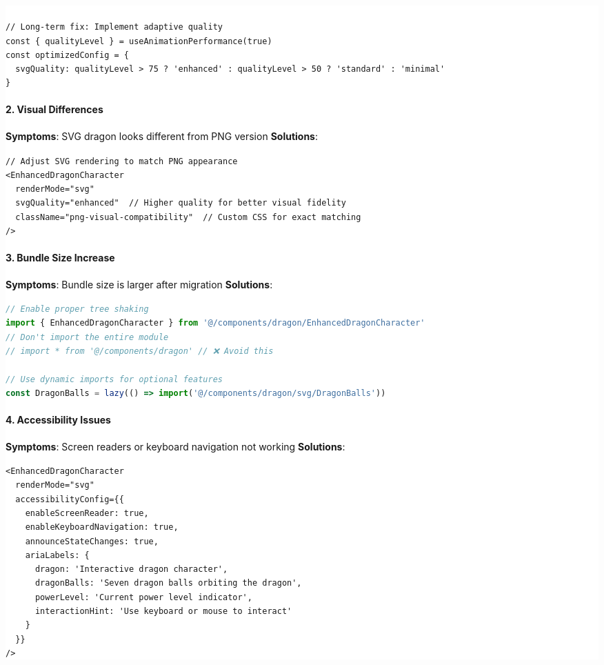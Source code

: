 ```tsx

// Long-term fix: Implement adaptive quality
const { qualityLevel } = useAnimationPerformance(true)
const optimizedConfig = {
  svgQuality: qualityLevel > 75 ? 'enhanced' : qualityLevel > 50 ? 'standard' : 'minimal'
}
```

#### 2. Visual Differences
**Symptoms**: SVG dragon looks different from PNG version
**Solutions**:
```tsx
// Adjust SVG rendering to match PNG appearance
<EnhancedDragonCharacter
  renderMode="svg"
  svgQuality="enhanced"  // Higher quality for better visual fidelity
  className="png-visual-compatibility"  // Custom CSS for exact matching
/>
```

#### 3. Bundle Size Increase
**Symptoms**: Bundle size is larger after migration
**Solutions**:
```typescript
// Enable proper tree shaking
import { EnhancedDragonCharacter } from '@/components/dragon/EnhancedDragonCharacter'
// Don't import the entire module
// import * from '@/components/dragon' // ❌ Avoid this

// Use dynamic imports for optional features
const DragonBalls = lazy(() => import('@/components/dragon/svg/DragonBalls'))
```

#### 4. Accessibility Issues
**Symptoms**: Screen readers or keyboard navigation not working
**Solutions**:
```tsx
<EnhancedDragonCharacter
  renderMode="svg"
  accessibilityConfig={{
    enableScreenReader: true,
    enableKeyboardNavigation: true,
    announceStateChanges: true,
    ariaLabels: {
      dragon: 'Interactive dragon character',
      dragonBalls: 'Seven dragon balls orbiting the dragon',
      powerLevel: 'Current power level indicator',
      interactionHint: 'Use keyboard or mouse to interact'
    }
  }}
/>
```

